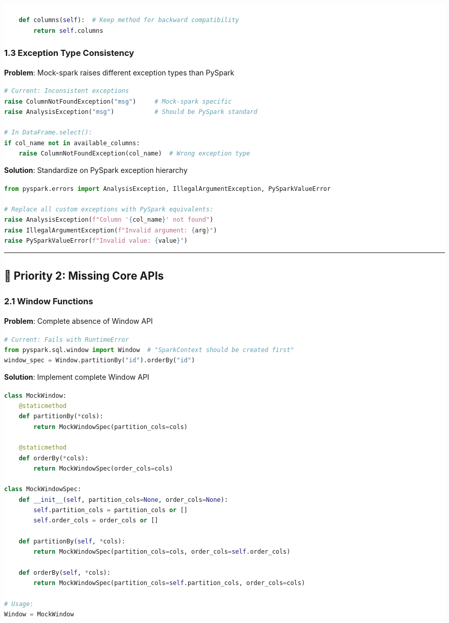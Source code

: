 ```python
    
    def columns(self):  # Keep method for backward compatibility
        return self.columns
```

### 1.3 Exception Type Consistency

**Problem**: Mock-spark raises different exception types than PySpark
```python
# Current: Inconsistent exceptions
raise ColumnNotFoundException("msg")     # Mock-spark specific
raise AnalysisException("msg")           # Should be PySpark standard

# In DataFrame.select():
if col_name not in available_columns:
    raise ColumnNotFoundException(col_name)  # Wrong exception type
```

**Solution**: Standardize on PySpark exception hierarchy
```python
from pyspark.errors import AnalysisException, IllegalArgumentException, PySparkValueError

# Replace all custom exceptions with PySpark equivalents:
raise AnalysisException(f"Column '{col_name}' not found")
raise IllegalArgumentException(f"Invalid argument: {arg}")
raise PySparkValueError(f"Invalid value: {value}")
```

---

## 🎯 Priority 2: Missing Core APIs

### 2.1 Window Functions

**Problem**: Complete absence of Window API
```python
# Current: Fails with RuntimeError
from pyspark.sql.window import Window  # "SparkContext should be created first"
window_spec = Window.partitionBy("id").orderBy("id")
```

**Solution**: Implement complete Window API
```python
class MockWindow:
    @staticmethod
    def partitionBy(*cols):
        return MockWindowSpec(partition_cols=cols)
    
    @staticmethod
    def orderBy(*cols):
        return MockWindowSpec(order_cols=cols)

class MockWindowSpec:
    def __init__(self, partition_cols=None, order_cols=None):
        self.partition_cols = partition_cols or []
        self.order_cols = order_cols or []
    
    def partitionBy(self, *cols):
        return MockWindowSpec(partition_cols=cols, order_cols=self.order_cols)
    
    def orderBy(self, *cols):
        return MockWindowSpec(partition_cols=self.partition_cols, order_cols=cols)

# Usage:
Window = MockWindow
```